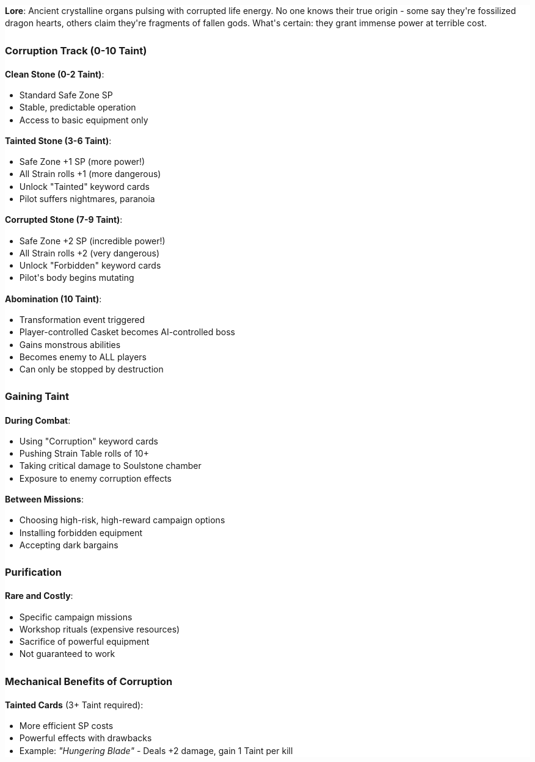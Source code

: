 **Lore**: Ancient crystalline organs pulsing with corrupted life energy. No one knows their true origin - some say they're fossilized dragon hearts, others claim they're fragments of fallen gods. What's certain: they grant immense power at terrible cost.

### Corruption Track (0-10 Taint)

**Clean Stone (0-2 Taint)**:
- Standard Safe Zone SP
- Stable, predictable operation
- Access to basic equipment only

**Tainted Stone (3-6 Taint)**:
- Safe Zone +1 SP (more power!)
- All Strain rolls +1 (more dangerous)
- Unlock "Tainted" keyword cards
- Pilot suffers nightmares, paranoia

**Corrupted Stone (7-9 Taint)**:
- Safe Zone +2 SP (incredible power!)
- All Strain rolls +2 (very dangerous)
- Unlock "Forbidden" keyword cards
- Pilot's body begins mutating

**Abomination (10 Taint)**:
- Transformation event triggered
- Player-controlled Casket becomes AI-controlled boss
- Gains monstrous abilities
- Becomes enemy to ALL players
- Can only be stopped by destruction

### Gaining Taint

**During Combat**:
- Using "Corruption" keyword cards
- Pushing Strain Table rolls of 10+
- Taking critical damage to Soulstone chamber
- Exposure to enemy corruption effects

**Between Missions**:
- Choosing high-risk, high-reward campaign options
- Installing forbidden equipment
- Accepting dark bargains

### Purification

**Rare and Costly**:
- Specific campaign missions
- Workshop rituals (expensive resources)
- Sacrifice of powerful equipment
- Not guaranteed to work

### Mechanical Benefits of Corruption

**Tainted Cards** (3+ Taint required):
- More efficient SP costs
- Powerful effects with drawbacks
- Example: *"Hungering Blade"* - Deals +2 damage, gain 1 Taint per kill

